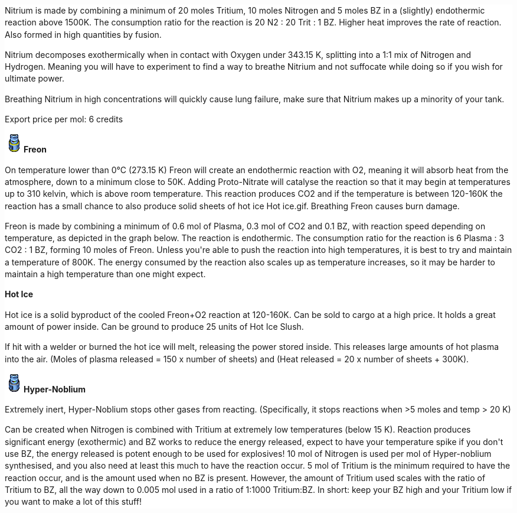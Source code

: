 Nitrium is made by combining a minimum of 20 moles Tritium, 10 moles Nitrogen and 5 moles BZ in a (slightly) endothermic reaction above 1500K. The consumption ratio for the reaction is 20 N2 : 20 Trit : 1 BZ. Higher heat improves the rate of reaction. Also formed in high quantities by fusion.

Nitrium decomposes exothermically when in contact with Oxygen under 343.15 K, splitting into a 1:1 mix of Nitrogen and Hydrogen. Meaning you will have to experiment to find a way to breathe Nitrium and not suffocate while doing so if you wish for ultimate power.

Breathing Nitrium in high concentrations will quickly cause lung failure, make sure that Nitrium makes up a minority of your tank.

Export price per mol: 6 credits

![freon.png](/jobs/engineering/freon.png)**Freon**

On temperature lower than 0°C (273.15 K) Freon will create an endothermic reaction with O2, meaning it will absorb heat from the atmosphere, down to a minimum close to 50K. Adding Proto-Nitrate will catalyse the reaction so that it may begin at temperatures up to 310 kelvin, which is above room temperature. This reaction produces CO2 and if the temperature is between 120-160K the reaction has a small chance to also produce solid sheets of hot ice Hot ice.gif.
Breathing Freon causes burn damage.

Freon is made by combining a minimum of 0.6 mol of Plasma, 0.3 mol of CO2 and 0.1 BZ, with reaction speed depending on temperature, as depicted in the graph below. The reaction is endothermic. The consumption ratio for the reaction is 6 Plasma : 3 CO2 : 1 BZ, forming 10 moles of Freon. Unless you're able to push the reaction into high temperatures, it is best to try and maintain a temperature of 800K. The energy consumed by the reaction also scales up as temperature increases, so it may be harder to maintain a high temperature than one might expect. 

**Hot Ice**

Hot ice is a solid byproduct of the cooled Freon+O2 reaction at 120-160K. Can be sold to cargo at a high price. It holds a great amount of power inside. Can be ground to produce 25 units of Hot Ice Slush.

If hit with a welder or burned the hot ice will melt, releasing the power stored inside. This releases large amounts of hot plasma into the air. (Moles of plasma released = 150 x number of sheets) and (Heat released = 20 x number of sheets + 300K).

![hyper_nob.png](/jobs/engineering/hyper_nob.png)**Hyper-Noblium**

Extremely inert, Hyper-Noblium stops other gases from reacting. (Specifically, it stops reactions when >5 moles and temp > 20 K)

Can be created when Nitrogen is combined with Tritium at extremely low temperatures (below 15 K). Reaction produces significant energy (exothermic) and BZ works to reduce the energy released, expect to have your temperature spike if you don't use BZ, the energy released is potent enough to be used for explosives! 10 mol of Nitrogen is used per mol of Hyper-noblium synthesised, and you also need at least this much to have the reaction occur. 5 mol of Tritium is the minimum required to have the reaction occur, and is the amount used when no BZ is present. However, the amount of Tritium used scales with the ratio of Tritium to BZ, all the way down to 0.005 mol used in a ratio of 1:1000 Tritium:BZ. In short: keep your BZ high and your Tritium low if you want to make a lot of this stuff!
